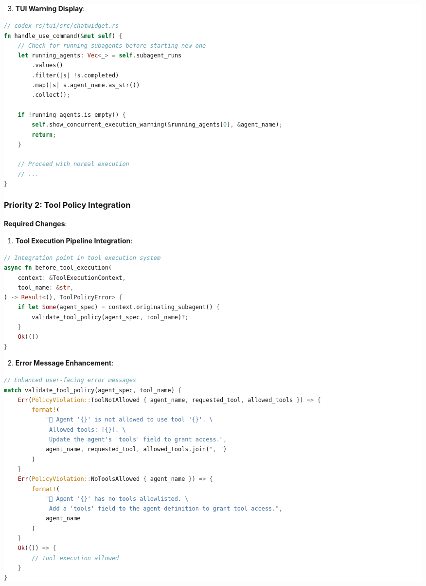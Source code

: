 3. **TUI Warning Display**:
```rust
// codex-rs/tui/src/chatwidget.rs
fn handle_use_command(&mut self) {
    // Check for running subagents before starting new one
    let running_agents: Vec<_> = self.subagent_runs
        .values()
        .filter(|s| !s.completed)
        .map(|s| s.agent_name.as_str())
        .collect();

    if !running_agents.is_empty() {
        self.show_concurrent_execution_warning(&running_agents[0], &agent_name);
        return;
    }

    // Proceed with normal execution
    // ...
}
```

### Priority 2: Tool Policy Integration

**Required Changes**:

1. **Tool Execution Pipeline Integration**:
```rust
// Integration point in tool execution system
async fn before_tool_execution(
    context: &ToolExecutionContext,
    tool_name: &str,
) -> Result<(), ToolPolicyError> {
    if let Some(agent_spec) = context.originating_subagent() {
        validate_tool_policy(agent_spec, tool_name)?;
    }
    Ok(())
}
```

2. **Error Message Enhancement**:
```rust
// Enhanced user-facing error messages
match validate_tool_policy(agent_spec, tool_name) {
    Err(PolicyViolation::ToolNotAllowed { agent_name, requested_tool, allowed_tools }) => {
        format!(
            "🚫 Agent '{}' is not allowed to use tool '{}'. \
             Allowed tools: [{}]. \
             Update the agent's 'tools' field to grant access.",
            agent_name, requested_tool, allowed_tools.join(", ")
        )
    }
    Err(PolicyViolation::NoToolsAllowed { agent_name }) => {
        format!(
            "🚫 Agent '{}' has no tools allowlisted. \
             Add a 'tools' field to the agent definition to grant tool access.",
            agent_name
        )
    }
    Ok(()) => {
        // Tool execution allowed
    }
}
```
